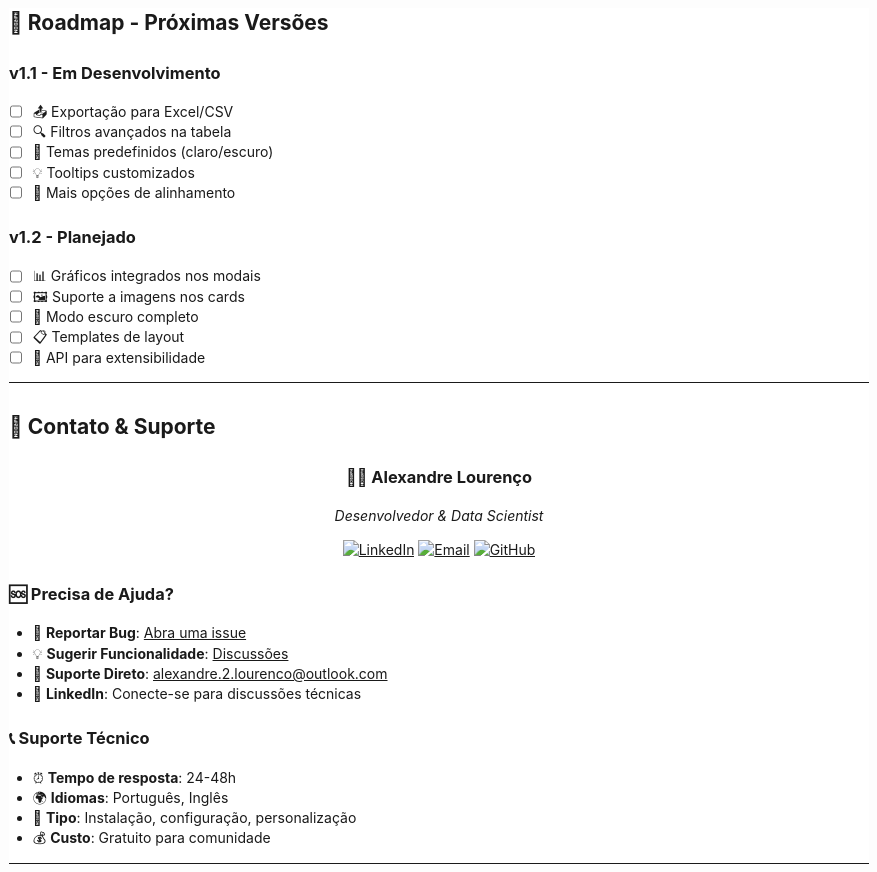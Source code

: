 
## 🔮 **Roadmap - Próximas Versões**

### **v1.1 - Em Desenvolvimento**
- [ ] 📤 Exportação para Excel/CSV
- [ ] 🔍 Filtros avançados na tabela
- [ ] 🎨 Temas predefinidos (claro/escuro)
- [ ] 💡 Tooltips customizados
- [ ] 📝 Mais opções de alinhamento

### **v1.2 - Planejado**
- [ ] 📊 Gráficos integrados nos modais
- [ ] 🖼️ Suporte a imagens nos cards
- [ ] 🌙 Modo escuro completo
- [ ] 📋 Templates de layout
- [ ] 🔧 API para extensibilidade

---

## 💬 **Contato & Suporte**

<div align="center">

### **👨‍💻 Alexandre Lourenço**
*Desenvolvedor & Data Scientist*

[![LinkedIn](https://img.shields.io/badge/LinkedIn-0077B5?style=for-the-badge&logo=linkedin&logoColor=white)](https://www.linkedin.com/in/alexandre-lourencodatasciencie/)
[![Email](https://img.shields.io/badge/Email-D14836?style=for-the-badge&logo=gmail&logoColor=white)](mailto:alexandre.2.lourenco@outlook.com)
[![GitHub](https://img.shields.io/badge/GitHub-100000?style=for-the-badge&logo=github&logoColor=white)](https://github.com/SEU_USUARIO)

</div>

### **🆘 Precisa de Ajuda?**

- 🐛 **Reportar Bug**: [Abra uma issue](https://github.com/SEU_USUARIO/TableModalX/issues)
- 💡 **Sugerir Funcionalidade**: [Discussões](https://github.com/SEU_USUARIO/TableModalX/discussions)
- 📧 **Suporte Direto**: alexandre.2.lourenco@outlook.com
- 💼 **LinkedIn**: Conecte-se para discussões técnicas

### **📞 Suporte Técnico**
- ⏰ **Tempo de resposta**: 24-48h
- 🌍 **Idiomas**: Português, Inglês
- 🔧 **Tipo**: Instalação, configuração, personalização
- 💰 **Custo**: Gratuito para comunidade

---
